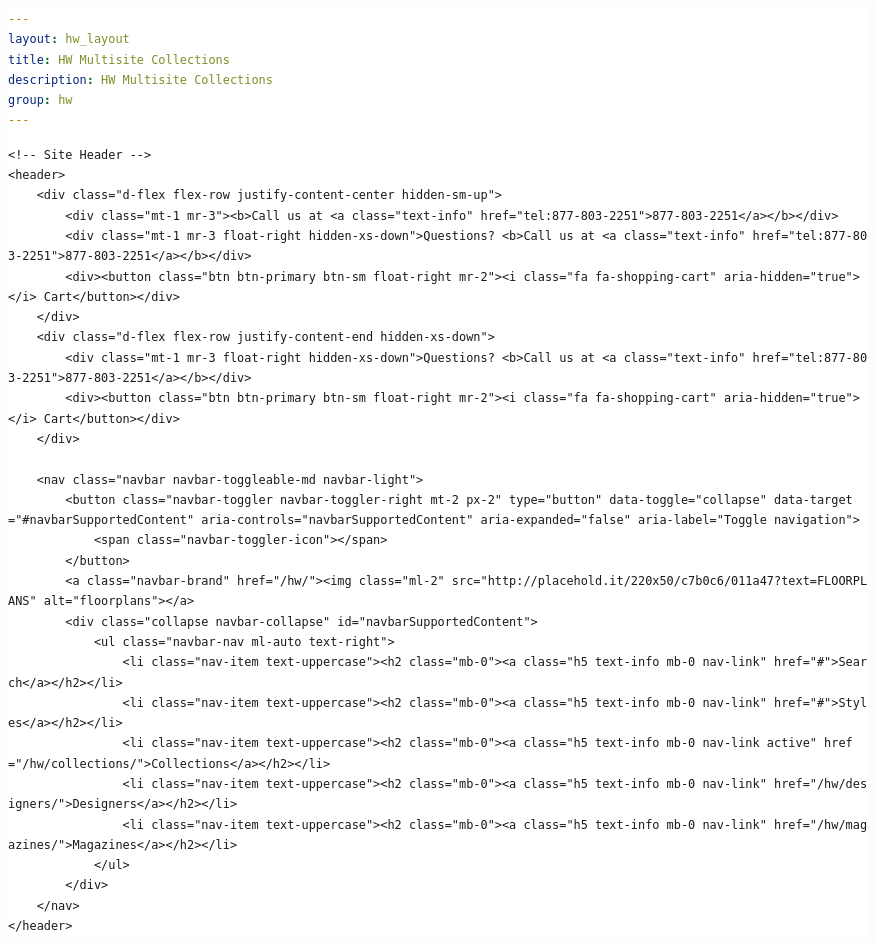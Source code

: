 ```yaml
---
layout: hw_layout
title: HW Multisite Collections
description: HW Multisite Collections
group: hw
---
```



<div class="container p-0 mt-4">

	<!-- Site Header -->
	<header>
		<div class="d-flex flex-row justify-content-center hidden-sm-up">
			<div class="mt-1 mr-3"><b>Call us at <a class="text-info" href="tel:877-803-2251">877-803-2251</a></b></div>
			<div class="mt-1 mr-3 float-right hidden-xs-down">Questions? <b>Call us at <a class="text-info" href="tel:877-803-2251">877-803-2251</a></b></div>
			<div><button class="btn btn-primary btn-sm float-right mr-2"><i class="fa fa-shopping-cart" aria-hidden="true"></i> Cart</button></div>
		</div>
		<div class="d-flex flex-row justify-content-end hidden-xs-down">
			<div class="mt-1 mr-3 float-right hidden-xs-down">Questions? <b>Call us at <a class="text-info" href="tel:877-803-2251">877-803-2251</a></b></div>
			<div><button class="btn btn-primary btn-sm float-right mr-2"><i class="fa fa-shopping-cart" aria-hidden="true"></i> Cart</button></div>
		</div>

		<nav class="navbar navbar-toggleable-md navbar-light">
			<button class="navbar-toggler navbar-toggler-right mt-2 px-2" type="button" data-toggle="collapse" data-target="#navbarSupportedContent" aria-controls="navbarSupportedContent" aria-expanded="false" aria-label="Toggle navigation">
				<span class="navbar-toggler-icon"></span>
			</button>
			<a class="navbar-brand" href="/hw/"><img class="ml-2" src="http://placehold.it/220x50/c7b0c6/011a47?text=FLOORPLANS" alt="floorplans"></a>
			<div class="collapse navbar-collapse" id="navbarSupportedContent">
				<ul class="navbar-nav ml-auto text-right">
					<li class="nav-item text-uppercase"><h2 class="mb-0"><a class="h5 text-info mb-0 nav-link" href="#">Search</a></h2></li>
					<li class="nav-item text-uppercase"><h2 class="mb-0"><a class="h5 text-info mb-0 nav-link" href="#">Styles</a></h2></li>
					<li class="nav-item text-uppercase"><h2 class="mb-0"><a class="h5 text-info mb-0 nav-link active" href="/hw/collections/">Collections</a></h2></li>
					<li class="nav-item text-uppercase"><h2 class="mb-0"><a class="h5 text-info mb-0 nav-link" href="/hw/designers/">Designers</a></h2></li>
					<li class="nav-item text-uppercase"><h2 class="mb-0"><a class="h5 text-info mb-0 nav-link" href="/hw/magazines/">Magazines</a></h2></li>
				</ul>
			</div>
		</nav>
	</header>
